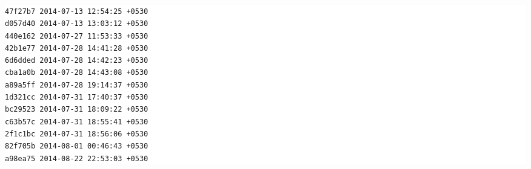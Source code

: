     47f27b7 2014-07-13 12:54:25 +0530
    d057d40 2014-07-13 13:03:12 +0530
    440e162 2014-07-27 11:53:33 +0530
    42b1e77 2014-07-28 14:41:28 +0530
    6d6dded 2014-07-28 14:42:23 +0530
    cba1a0b 2014-07-28 14:43:08 +0530
    a89a5ff 2014-07-28 19:14:37 +0530
    1d321cc 2014-07-31 17:40:37 +0530
    bc29523 2014-07-31 18:09:22 +0530
    c63b57c 2014-07-31 18:55:41 +0530
    2f1c1bc 2014-07-31 18:56:06 +0530
    82f705b 2014-08-01 00:46:43 +0530
    a98ea75 2014-08-22 22:53:03 +0530
